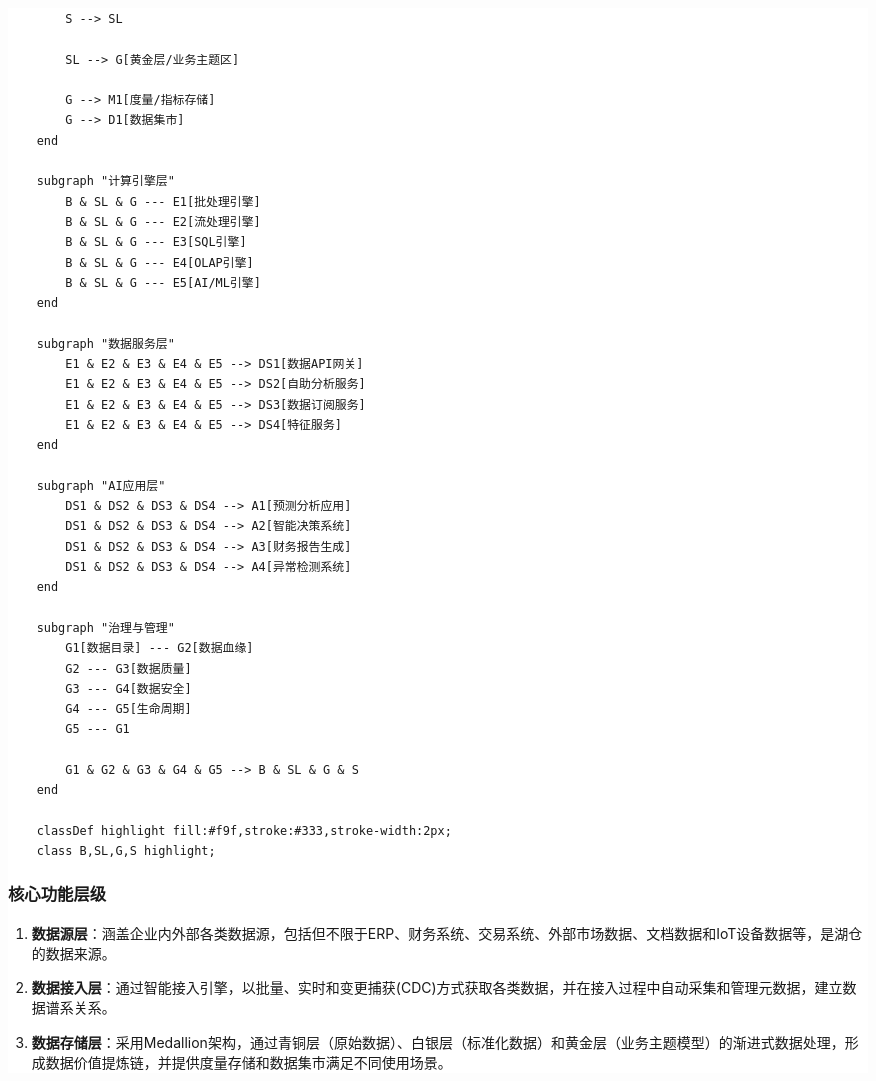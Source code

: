 ```mermaid
        S --> SL
        
        SL --> G[黄金层/业务主题区]
        
        G --> M1[度量/指标存储]
        G --> D1[数据集市]
    end
    
    subgraph "计算引擎层"
        B & SL & G --- E1[批处理引擎]
        B & SL & G --- E2[流处理引擎]
        B & SL & G --- E3[SQL引擎]
        B & SL & G --- E4[OLAP引擎]
        B & SL & G --- E5[AI/ML引擎]
    end
    
    subgraph "数据服务层"
        E1 & E2 & E3 & E4 & E5 --> DS1[数据API网关]
        E1 & E2 & E3 & E4 & E5 --> DS2[自助分析服务]
        E1 & E2 & E3 & E4 & E5 --> DS3[数据订阅服务]
        E1 & E2 & E3 & E4 & E5 --> DS4[特征服务]
    end
    
    subgraph "AI应用层"
        DS1 & DS2 & DS3 & DS4 --> A1[预测分析应用]
        DS1 & DS2 & DS3 & DS4 --> A2[智能决策系统]
        DS1 & DS2 & DS3 & DS4 --> A3[财务报告生成]
        DS1 & DS2 & DS3 & DS4 --> A4[异常检测系统]
    end
    
    subgraph "治理与管理"
        G1[数据目录] --- G2[数据血缘]
        G2 --- G3[数据质量]
        G3 --- G4[数据安全]
        G4 --- G5[生命周期]
        G5 --- G1
        
        G1 & G2 & G3 & G4 & G5 --> B & SL & G & S
    end
    
    classDef highlight fill:#f9f,stroke:#333,stroke-width:2px;
    class B,SL,G,S highlight;
```

### 核心功能层级

1. **数据源层**：涵盖企业内外部各类数据源，包括但不限于ERP、财务系统、交易系统、外部市场数据、文档数据和IoT设备数据等，是湖仓的数据来源。

2. **数据接入层**：通过智能接入引擎，以批量、实时和变更捕获(CDC)方式获取各类数据，并在接入过程中自动采集和管理元数据，建立数据谱系关系。

3. **数据存储层**：采用Medallion架构，通过青铜层（原始数据）、白银层（标准化数据）和黄金层（业务主题模型）的渐进式数据处理，形成数据价值提炼链，并提供度量存储和数据集市满足不同使用场景。
